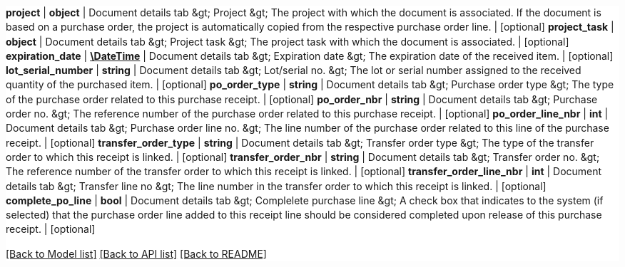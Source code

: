 **project** | **object** | Document details tab &amp;gt; Project &amp;gt; The project with which the document is associated. If the document is based on a purchase order, the project is automatically copied from the respective purchase order line. | [optional] 
**project_task** | **object** | Document details tab &amp;gt; Project task &amp;gt; The project task with which the document is associated. | [optional] 
**expiration_date** | [**\DateTime**](\DateTime.md) | Document details tab &amp;gt; Expiration date &amp;gt; The expiration date of the received item. | [optional] 
**lot_serial_number** | **string** | Document details tab &amp;gt; Lot/serial no. &amp;gt; The lot or serial number assigned to the received quantity of the purchased item. | [optional] 
**po_order_type** | **string** | Document details tab &amp;gt; Purchase order type &amp;gt; The type of the purchase order related to this purchase receipt. | [optional] 
**po_order_nbr** | **string** | Document details tab &amp;gt; Purchase order no. &amp;gt; The reference number of the purchase order related to this purchase receipt. | [optional] 
**po_order_line_nbr** | **int** | Document details tab &amp;gt; Purchase order line no. &amp;gt; The line number of the purchase order related to this line of the purchase receipt. | [optional] 
**transfer_order_type** | **string** | Document details tab &amp;gt; Transfer order type &amp;gt; The type of the transfer order to which this receipt is linked. | [optional] 
**transfer_order_nbr** | **string** | Document details tab &amp;gt; Transfer order no. &amp;gt; The reference number of the transfer order to which this receipt is linked. | [optional] 
**transfer_order_line_nbr** | **int** | Document details tab &amp;gt; Transfer line no &amp;gt; The line number in the transfer order to which this receipt is linked. | [optional] 
**complete_po_line** | **bool** | Document details tab &amp;gt; Complelete purchase line &amp;gt; A check box that indicates to the system (if selected) that the purchase order line added to this receipt line should be considered completed upon release of this purchase receipt. | [optional] 

[[Back to Model list]](../README.md#documentation-for-models) [[Back to API list]](../README.md#documentation-for-api-endpoints) [[Back to README]](../README.md)


